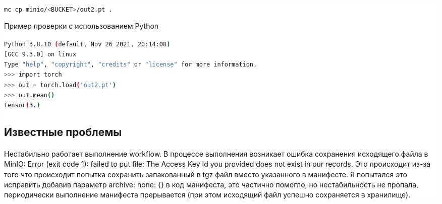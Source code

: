 ``` bash
mc cp minio/<BUCKET>/out2.pt .
```
Пример проверки с использованием Python
``` bash
Python 3.8.10 (default, Nov 26 2021, 20:14:08)
[GCC 9.3.0] on linux
Type "help", "copyright", "credits" or "license" for more information.
>>> import torch
>>> out = torch.load('out2.pt')
>>> out.mean()
tensor(3.)
```

## Известные проблемы
Нестабильно работает выполнение workflow. В процессе выполнения возникает ошибка сохранения исходящего файла в MinIO: Error (exit code 1): failed to put file: The Access Key Id you provided does not exist in our records. Это происходит из-за того что происходит попытка сохранить запакованный в tgz файл вместо указанного в манифесте. Я попытался это исправить добавив параметр archive: none: {} в код манифеста, это частично помогло, но нестабильность не пропала, периодически выполнение манифеста прерывается (при этом исходящий файл успешно сохраняется в хранилище).